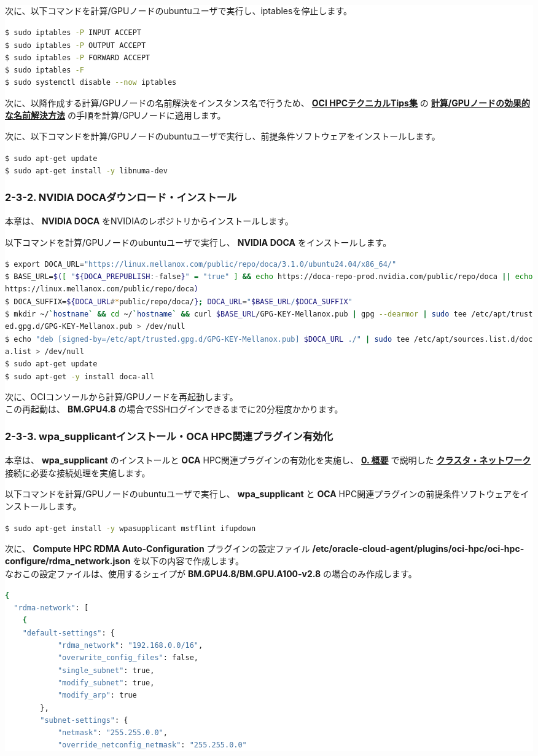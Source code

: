次に、以下コマンドを計算/GPUノードのubuntuユーザで実行し、iptablesを停止します。

```sh
$ sudo iptables -P INPUT ACCEPT
$ sudo iptables -P OUTPUT ACCEPT
$ sudo iptables -P FORWARD ACCEPT
$ sudo iptables -F
$ sudo systemctl disable --now iptables
```

次に、以降作成する計算/GPUノードの名前解決をインスタンス名で行うため、 **[OCI HPCテクニカルTips集](../../#3-oci-hpcテクニカルtips集)** の **[計算/GPUノードの効果的な名前解決方法](../../tech-knowhow/compute-name-resolution/)** の手順を計算/GPUノードに適用します。

次に、以下コマンドを計算/GPUノードのubuntuユーザで実行し、前提条件ソフトウェアをインストールします。

```sh
$ sudo apt-get update
$ sudo apt-get install -y libnuma-dev
```

### 2-3-2. NVIDIA DOCAダウンロード・インストール

本章は、 **NVIDIA DOCA** をNVIDIAのレポジトリからインストールします。

以下コマンドを計算/GPUノードのubuntuユーザで実行し、 **NVIDIA DOCA** をインストールします。

```sh
$ export DOCA_URL="https://linux.mellanox.com/public/repo/doca/3.1.0/ubuntu24.04/x86_64/"
$ BASE_URL=$([ "${DOCA_PREPUBLISH:-false}" = "true" ] && echo https://doca-repo-prod.nvidia.com/public/repo/doca || echo https://linux.mellanox.com/public/repo/doca)
$ DOCA_SUFFIX=${DOCA_URL#*public/repo/doca/}; DOCA_URL="$BASE_URL/$DOCA_SUFFIX"
$ mkdir ~/`hostname` && cd ~/`hostname` && curl $BASE_URL/GPG-KEY-Mellanox.pub | gpg --dearmor | sudo tee /etc/apt/trusted.gpg.d/GPG-KEY-Mellanox.pub > /dev/null
$ echo "deb [signed-by=/etc/apt/trusted.gpg.d/GPG-KEY-Mellanox.pub] $DOCA_URL ./" | sudo tee /etc/apt/sources.list.d/doca.list > /dev/null
$ sudo apt-get update
$ sudo apt-get -y install doca-all
```

次に、OCIコンソールから計算/GPUノードを再起動します。  
この再起動は、 **BM.GPU4.8** の場合でSSHログインできるまでに20分程度かかります。

### 2-3-3. wpa_supplicantインストール・OCA HPC関連プラグイン有効化

本章は、 **wpa_supplicant** のインストールと **OCA** HPC関連プラグインの有効化を実施し、 **[0. 概要](#0-概要)** で説明した **[クラスタ・ネットワーク](../../#5-1-クラスタネットワーク)** 接続に必要な接続処理を実施します。

以下コマンドを計算/GPUノードのubuntuユーザで実行し、 **wpa_supplicant** と **OCA** HPC関連プラグインの前提条件ソフトウェアをインストールします。

```sh
$ sudo apt-get install -y wpasupplicant mstflint ifupdown
```

次に、 **Compute HPC RDMA Auto-Configuration** プラグインの設定ファイル **/etc/oracle-cloud-agent/plugins/oci-hpc/oci-hpc-configure/rdma_network.json** を以下の内容で作成します。  
なおこの設定ファイルは、使用するシェイプが **BM.GPU4.8/BM.GPU.A100-v2.8** の場合のみ作成します。

```sh
{
  "rdma-network": [
    {
	"default-settings": { 
            "rdma_network": "192.168.0.0/16",
            "overwrite_config_files": false,
            "single_subnet": true,
            "modify_subnet": true,
            "modify_arp": true
        },
        "subnet-settings": {
            "netmask": "255.255.0.0", 
            "override_netconfig_netmask": "255.255.0.0"
```